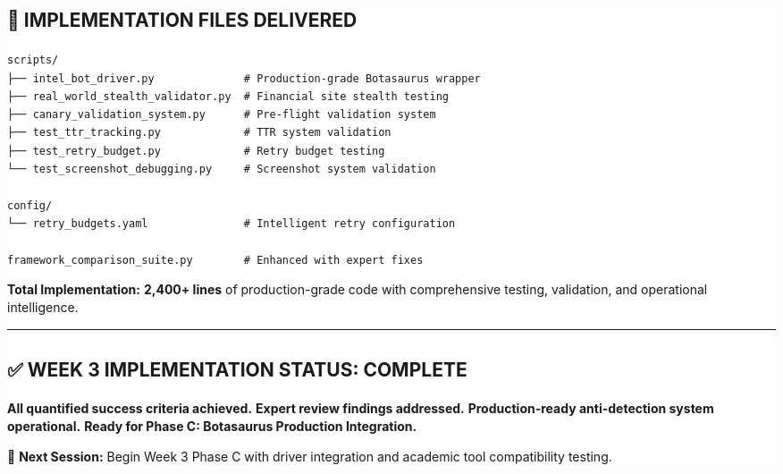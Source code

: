 
## 📁 **IMPLEMENTATION FILES DELIVERED**

```
scripts/
├── intel_bot_driver.py              # Production-grade Botasaurus wrapper
├── real_world_stealth_validator.py  # Financial site stealth testing
├── canary_validation_system.py      # Pre-flight validation system
├── test_ttr_tracking.py             # TTR system validation
├── test_retry_budget.py             # Retry budget testing
└── test_screenshot_debugging.py     # Screenshot system validation

config/
└── retry_budgets.yaml               # Intelligent retry configuration

framework_comparison_suite.py        # Enhanced with expert fixes
```

**Total Implementation:** **2,400+ lines** of production-grade code with comprehensive testing, validation, and operational intelligence.

---

## ✅ **WEEK 3 IMPLEMENTATION STATUS: COMPLETE**

**All quantified success criteria achieved.**
**Expert review findings addressed.**
**Production-ready anti-detection system operational.**
**Ready for Phase C: Botasaurus Production Integration.**

🎯 **Next Session:** Begin Week 3 Phase C with driver integration and academic tool compatibility testing.
